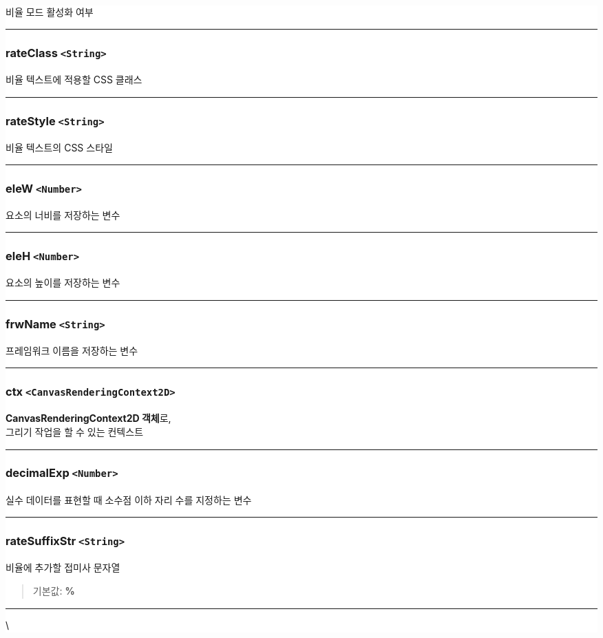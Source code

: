 비율 모드 활성화 여부

***

### rateClass `<String>`

비율 텍스트에 적용할 CSS 클래스

***

### rateStyle `<String>`

비율 텍스트의 CSS 스타일

***

### eleW `<Number>`

요소의 너비를 저장하는 변수

***

### eleH `<Number>`

요소의 높이를 저장하는 변수

***

### frwName `<String>`

프레임워크 이름을 저장하는 변수

***

### ctx `<CanvasRenderingContext2D>`

**CanvasRenderingContext2D 객체**로,\
그리기 작업을 할 수 있는 컨텍스트

***

### decimalExp `<Number>`

실수 데이터를 표현할 때 소수점 이하 자리 수를 지정하는 변수

***

### rateSuffixStr `<String>`

비율에 추가할 접미사 문자열

> 기본값: **%**

***

\
